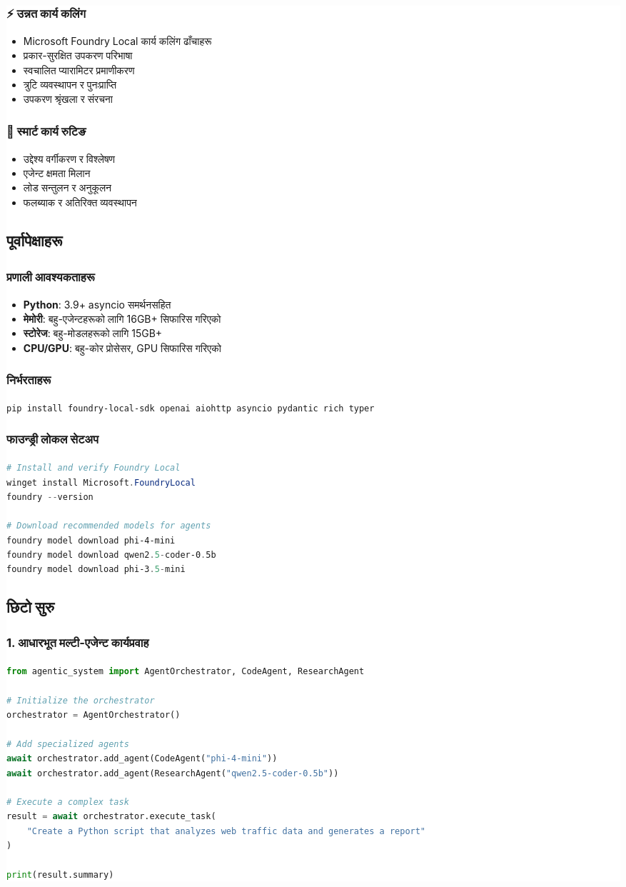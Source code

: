 ### ⚡ **उन्नत कार्य कलिंग**
- Microsoft Foundry Local कार्य कलिंग ढाँचाहरू
- प्रकार-सुरक्षित उपकरण परिभाषा
- स्वचालित प्यारामिटर प्रमाणीकरण
- त्रुटि व्यवस्थापन र पुनःप्राप्ति
- उपकरण श्रृंखला र संरचना

### 🎯 **स्मार्ट कार्य रुटिङ**
- उद्देश्य वर्गीकरण र विश्लेषण
- एजेन्ट क्षमता मिलान
- लोड सन्तुलन र अनुकूलन
- फलब्याक र अतिरिक्त व्यवस्थापन

## पूर्वापेक्षाहरू

### प्रणाली आवश्यकताहरू
- **Python**: 3.9+ asyncio समर्थनसहित
- **मेमोरी**: बहु-एजेन्टहरूको लागि 16GB+ सिफारिस गरिएको
- **स्टोरेज**: बहु-मोडलहरूको लागि 15GB+
- **CPU/GPU**: बहु-कोर प्रोसेसर, GPU सिफारिस गरिएको

### निर्भरताहरू
```bash
pip install foundry-local-sdk openai aiohttp asyncio pydantic rich typer
```

### फाउन्ड्री लोकल सेटअप
```powershell
# Install and verify Foundry Local
winget install Microsoft.FoundryLocal
foundry --version

# Download recommended models for agents
foundry model download phi-4-mini
foundry model download qwen2.5-coder-0.5b
foundry model download phi-3.5-mini
```

## छिटो सुरु

### 1. आधारभूत मल्टी-एजेन्ट कार्यप्रवाह
```python
from agentic_system import AgentOrchestrator, CodeAgent, ResearchAgent

# Initialize the orchestrator
orchestrator = AgentOrchestrator()

# Add specialized agents
await orchestrator.add_agent(CodeAgent("phi-4-mini"))
await orchestrator.add_agent(ResearchAgent("qwen2.5-coder-0.5b"))

# Execute a complex task
result = await orchestrator.execute_task(
    "Create a Python script that analyzes web traffic data and generates a report"
)

print(result.summary)
```
